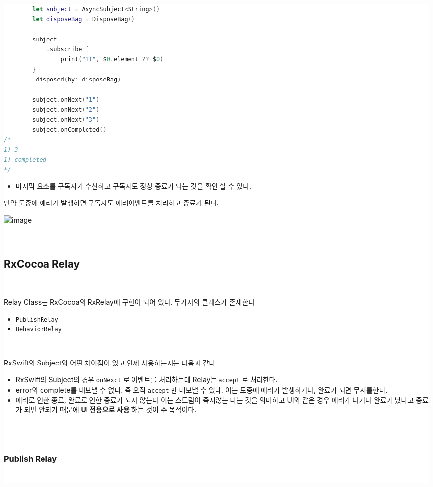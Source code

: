 ```swift
        let subject = AsyncSubject<String>()
        let disposeBag = DisposeBag()
        
        subject
            .subscribe {
                print("1)", $0.element ?? $0)
        }
        .disposed(by: disposeBag)
        
        subject.onNext("1")
        subject.onNext("2")
        subject.onNext("3")
        subject.onCompleted()
/*
1) 3
1) completed
*/
```

- 마지막 요소를 구독자가 수신하고 구독자도 정상 종료가 되는 것을 확인 할 수 있다.



만약 도중에 에러가 발생하면 구독자도 에러이벤트를 처리하고 종료가 된다.

![image](https://user-images.githubusercontent.com/33486820/71347314-6c041c00-25ad-11ea-8b03-8f4910fab24e.png)

<br>


## RxCocoa Relay

<br>

Relay Class는 RxCocoa의 RxRelay에 구현이 되어 있다. 두가지의 클래스가 존재한다

- `PublishRelay`
- `BehaviorRelay`

<br>

RxSwift의 Subject와 어떤 차이점이 있고 언제 사용하는지는 다음과 같다.

- RxSwift의 Subject의 경우 `onNexct` 로 이벤트를 처리하는데 Relay는 `accept` 로 처리한다.
- error와 complete를 내보낼 수 없다. 즉 오직 `accept` 만 내보낼 수 있다. 이는 도중에 에러가 발생하거나, 완료가 되면 무시를한다. 
- 에러로 인한 종료, 완료로 인한 종료가 되지 않는다 이는 스트림이 죽지않는 다는 것을 의미하고 UI와 같은 경우 에러가 나거나 완료가 났다고 종료가 되면 안되기 때문에 **UI 전용으로 사용** 하는 것이 주 목적이다.

<br>



<br>

### Publish Relay

<br>
